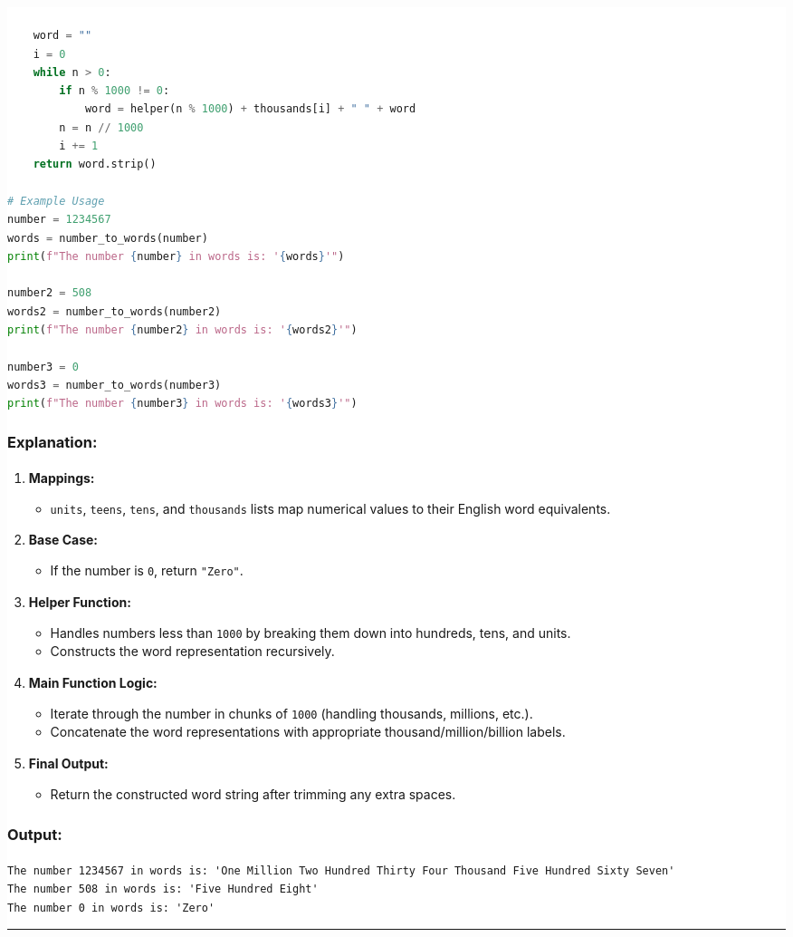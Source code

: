 ```python

    word = ""
    i = 0
    while n > 0:
        if n % 1000 != 0:
            word = helper(n % 1000) + thousands[i] + " " + word
        n = n // 1000
        i += 1
    return word.strip()

# Example Usage
number = 1234567
words = number_to_words(number)
print(f"The number {number} in words is: '{words}'")

number2 = 508
words2 = number_to_words(number2)
print(f"The number {number2} in words is: '{words2}'")

number3 = 0
words3 = number_to_words(number3)
print(f"The number {number3} in words is: '{words3}'")
```

### **Explanation:**

1. **Mappings:**
   - `units`, `teens`, `tens`, and `thousands` lists map numerical values to their English word equivalents.

2. **Base Case:**
   - If the number is `0`, return `"Zero"`.

3. **Helper Function:**
   - Handles numbers less than `1000` by breaking them down into hundreds, tens, and units.
   - Constructs the word representation recursively.

4. **Main Function Logic:**
   - Iterate through the number in chunks of `1000` (handling thousands, millions, etc.).
   - Concatenate the word representations with appropriate thousand/million/billion labels.

5. **Final Output:**
   - Return the constructed word string after trimming any extra spaces.

### **Output:**
```
The number 1234567 in words is: 'One Million Two Hundred Thirty Four Thousand Five Hundred Sixty Seven'
The number 508 in words is: 'Five Hundred Eight'
The number 0 in words is: 'Zero'
```

---
